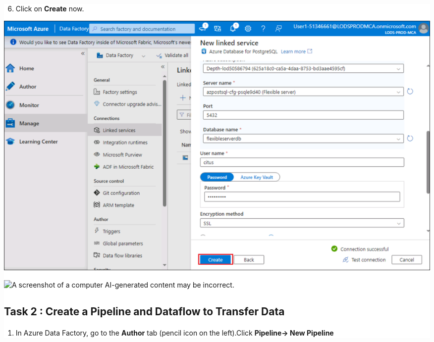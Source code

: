 6.  Click on **Create** now.

  ![](./media/image42.png)

  ![A screenshot of a computer AI-generated content may be
incorrect.](./media/image43.png)

## Task 2 : Create a Pipeline and Dataflow to Transfer Data

1.  In Azure Data Factory, go to the **Author** tab (pencil icon on the left).Click **Pipeline-> New Pipeline**
